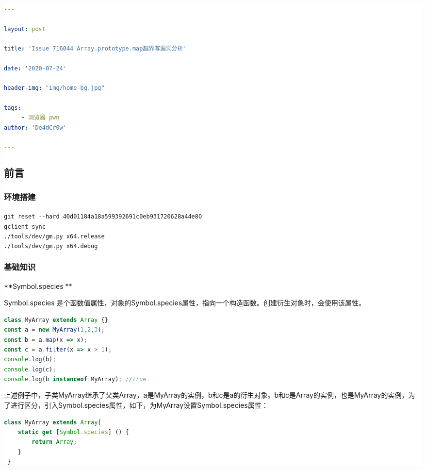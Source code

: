 ```yaml
---

layout: post

title: 'Issue 716044 Array.prototype.map越界写漏洞分析'

date: '2020-07-24'

header-img: "img/home-bg.jpg"

tags:
     - 浏览器 pwn  
author: 'De4dCr0w'

---
```




## 前言

### 环境搭建

```
git reset --hard 40d01184a18a599392691c0eb931720628a44e80
gclient sync
./tools/dev/gm.py x64.release
./tools/dev/gm.py x64.debug
```

### 基础知识

**Symbol.species **

Symbol.species 是个函数值属性，对象的Symbol.species属性，指向一个构造函数。创建衍生对象时，会使用该属性。

```javascript
class MyArray extends Array {}
const a = new MyArray(1,2,3);
const b = a.map(x => x);
const c = a.filter(x => x > 1);
console.log(b);
console.log(c);
console.log(b instanceof MyArray); //true
```

上述例子中，子类MyArray继承了父类Array，a是MyArray的实例，b和c是a的衍生对象。b和c是Array的实例，也是MyArray的实例，为了进行区分，引入Symbol.species属性，如下，为MyArray设置Symbol.species属性：

```javascript
class MyArray extends Array{
    static get [Symbol.species] () {
        return Array;
    }
 }
```
